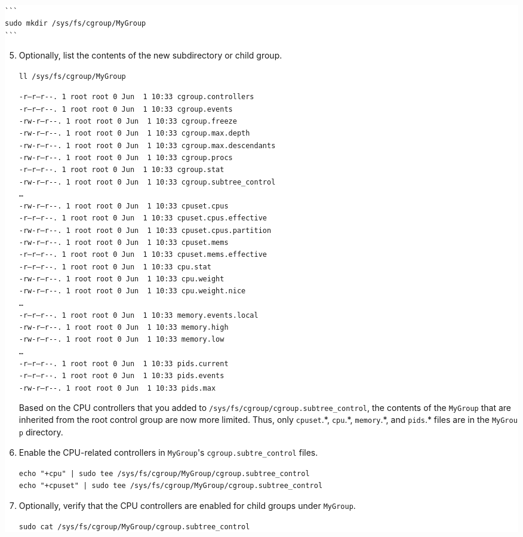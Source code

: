     ```
    sudo mkdir /sys/fs/cgroup/MyGroup
    ```

5.  Optionally, list the contents of the new subdirectory or child group.

    ```
    ll /sys/fs/cgroup/MyGroup
    ```

    ```nocopybutton
    -r—​r—​r--. 1 root root 0 Jun  1 10:33 cgroup.controllers
    -r—​r—​r--. 1 root root 0 Jun  1 10:33 cgroup.events
    -rw-r—​r--. 1 root root 0 Jun  1 10:33 cgroup.freeze
    -rw-r—​r--. 1 root root 0 Jun  1 10:33 cgroup.max.depth
    -rw-r—​r--. 1 root root 0 Jun  1 10:33 cgroup.max.descendants
    -rw-r—​r--. 1 root root 0 Jun  1 10:33 cgroup.procs
    -r—​r—​r--. 1 root root 0 Jun  1 10:33 cgroup.stat
    -rw-r—​r--. 1 root root 0 Jun  1 10:33 cgroup.subtree_control
    …​
    -rw-r—​r--. 1 root root 0 Jun  1 10:33 cpuset.cpus
    -r—​r—​r--. 1 root root 0 Jun  1 10:33 cpuset.cpus.effective
    -rw-r—​r--. 1 root root 0 Jun  1 10:33 cpuset.cpus.partition
    -rw-r—​r--. 1 root root 0 Jun  1 10:33 cpuset.mems
    -r—​r—​r--. 1 root root 0 Jun  1 10:33 cpuset.mems.effective
    -r—​r—​r--. 1 root root 0 Jun  1 10:33 cpu.stat
    -rw-r—​r--. 1 root root 0 Jun  1 10:33 cpu.weight
    -rw-r—​r--. 1 root root 0 Jun  1 10:33 cpu.weight.nice
    …​
    -r—​r—​r--. 1 root root 0 Jun  1 10:33 memory.events.local
    -rw-r—​r--. 1 root root 0 Jun  1 10:33 memory.high
    -rw-r—​r--. 1 root root 0 Jun  1 10:33 memory.low
    …​
    -r—​r—​r--. 1 root root 0 Jun  1 10:33 pids.current
    -r—​r—​r--. 1 root root 0 Jun  1 10:33 pids.events
    -rw-r—​r--. 1 root root 0 Jun  1 10:33 pids.max
    ```

    Based on the CPU controllers that you added to `/sys/fs/cgroup/cgroup.subtree_control`, the contents of the `MyGroup` that are inherited from the root control group are now more limited. Thus, only `cpuset`.\*, `cpu`.\*, `memory`.\*, and `pids`.\* files are in the `MyGroup` directory.

6.  Enable the CPU-related controllers in `MyGroup`'s `cgroup.subtre_control` files.

    ```
    echo "+cpu" | sudo tee /sys/fs/cgroup/MyGroup/cgroup.subtree_control
    echo "+cpuset" | sudo tee /sys/fs/cgroup/MyGroup/cgroup.subtree_control
    ```

7.  Optionally, verify that the CPU controllers are enabled for child groups under `MyGroup`.

    ```
    sudo cat /sys/fs/cgroup/MyGroup/cgroup.subtree_control
    ```

